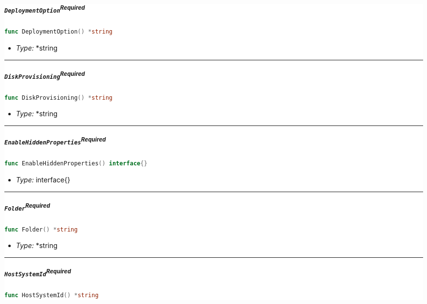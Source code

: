 ##### `DeploymentOption`<sup>Required</sup> <a name="DeploymentOption" id="@cdktf/provider-vsphere.dataVsphereOvfVmTemplate.DataVsphereOvfVmTemplate.property.deploymentOption"></a>

```go
func DeploymentOption() *string
```

- *Type:* *string

---

##### `DiskProvisioning`<sup>Required</sup> <a name="DiskProvisioning" id="@cdktf/provider-vsphere.dataVsphereOvfVmTemplate.DataVsphereOvfVmTemplate.property.diskProvisioning"></a>

```go
func DiskProvisioning() *string
```

- *Type:* *string

---

##### `EnableHiddenProperties`<sup>Required</sup> <a name="EnableHiddenProperties" id="@cdktf/provider-vsphere.dataVsphereOvfVmTemplate.DataVsphereOvfVmTemplate.property.enableHiddenProperties"></a>

```go
func EnableHiddenProperties() interface{}
```

- *Type:* interface{}

---

##### `Folder`<sup>Required</sup> <a name="Folder" id="@cdktf/provider-vsphere.dataVsphereOvfVmTemplate.DataVsphereOvfVmTemplate.property.folder"></a>

```go
func Folder() *string
```

- *Type:* *string

---

##### `HostSystemId`<sup>Required</sup> <a name="HostSystemId" id="@cdktf/provider-vsphere.dataVsphereOvfVmTemplate.DataVsphereOvfVmTemplate.property.hostSystemId"></a>

```go
func HostSystemId() *string
```
